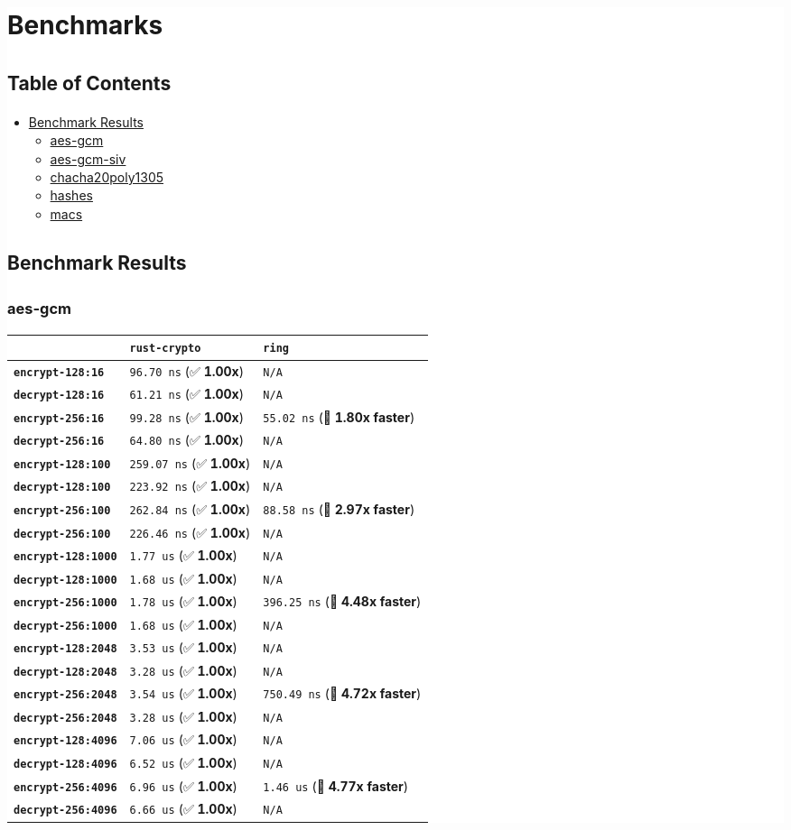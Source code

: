 # Benchmarks

## Table of Contents

- [Benchmark Results](#benchmark-results)
    - [aes-gcm](#aes-gcm)
    - [aes-gcm-siv](#aes-gcm-siv)
    - [chacha20poly1305](#chacha20poly1305)
    - [hashes](#hashes)
    - [macs](#macs)

## Benchmark Results

### aes-gcm

|                        | `rust-crypto`             | `ring`                            |
|:-----------------------|:--------------------------|:--------------------------------- |
| **`encrypt-128:16`**   | `96.70 ns` (✅ **1.00x**)  | `N/A`                             |
| **`decrypt-128:16`**   | `61.21 ns` (✅ **1.00x**)  | `N/A`                             |
| **`encrypt-256:16`**   | `99.28 ns` (✅ **1.00x**)  | `55.02 ns` (🚀 **1.80x faster**)   |
| **`decrypt-256:16`**   | `64.80 ns` (✅ **1.00x**)  | `N/A`                             |
| **`encrypt-128:100`**  | `259.07 ns` (✅ **1.00x**) | `N/A`                             |
| **`decrypt-128:100`**  | `223.92 ns` (✅ **1.00x**) | `N/A`                             |
| **`encrypt-256:100`**  | `262.84 ns` (✅ **1.00x**) | `88.58 ns` (🚀 **2.97x faster**)   |
| **`decrypt-256:100`**  | `226.46 ns` (✅ **1.00x**) | `N/A`                             |
| **`encrypt-128:1000`** | `1.77 us` (✅ **1.00x**)   | `N/A`                             |
| **`decrypt-128:1000`** | `1.68 us` (✅ **1.00x**)   | `N/A`                             |
| **`encrypt-256:1000`** | `1.78 us` (✅ **1.00x**)   | `396.25 ns` (🚀 **4.48x faster**)  |
| **`decrypt-256:1000`** | `1.68 us` (✅ **1.00x**)   | `N/A`                             |
| **`encrypt-128:2048`** | `3.53 us` (✅ **1.00x**)   | `N/A`                             |
| **`decrypt-128:2048`** | `3.28 us` (✅ **1.00x**)   | `N/A`                             |
| **`encrypt-256:2048`** | `3.54 us` (✅ **1.00x**)   | `750.49 ns` (🚀 **4.72x faster**)  |
| **`decrypt-256:2048`** | `3.28 us` (✅ **1.00x**)   | `N/A`                             |
| **`encrypt-128:4096`** | `7.06 us` (✅ **1.00x**)   | `N/A`                             |
| **`decrypt-128:4096`** | `6.52 us` (✅ **1.00x**)   | `N/A`                             |
| **`encrypt-256:4096`** | `6.96 us` (✅ **1.00x**)   | `1.46 us` (🚀 **4.77x faster**)    |
| **`decrypt-256:4096`** | `6.66 us` (✅ **1.00x**)   | `N/A`                             |
